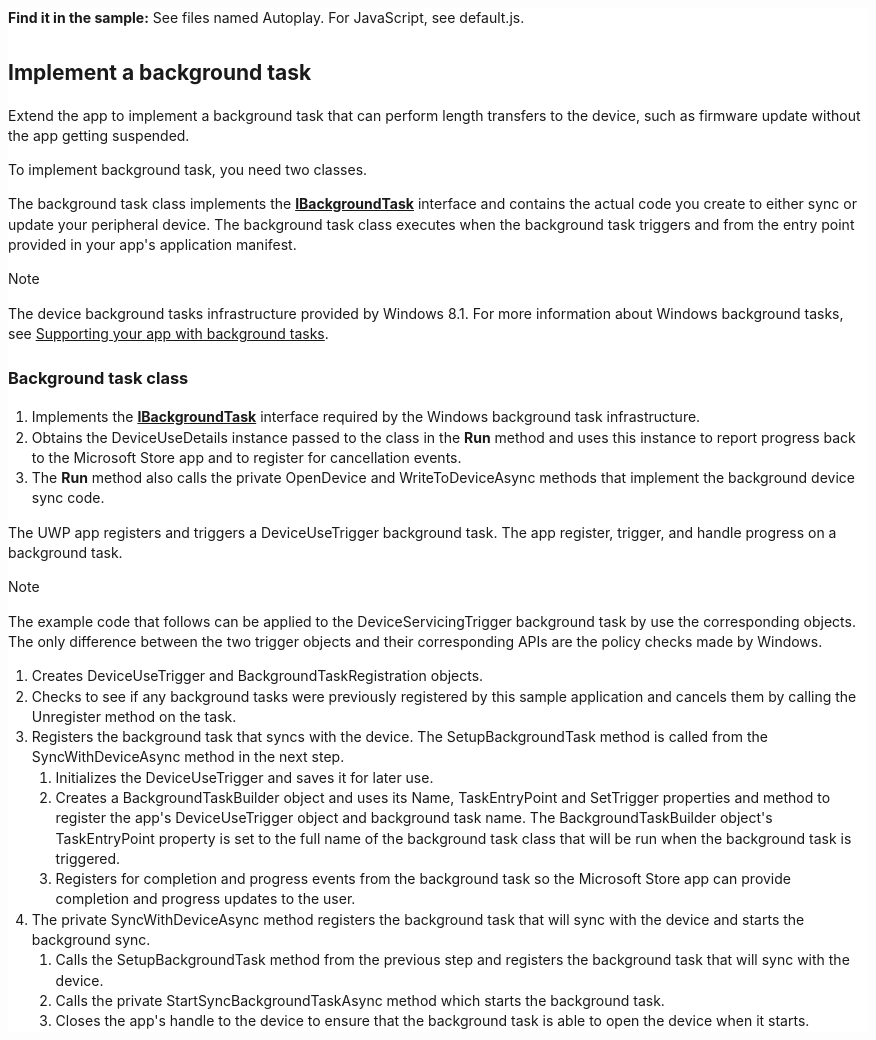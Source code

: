 **Find it in the sample:** See files named Autoplay. For JavaScript, see default.js.

## Implement a background task

Extend the app to implement a background task that can perform length transfers to the device, such as firmware update without the app getting suspended.

To implement background task, you need two classes.

The background task class implements the **[IBackgroundTask](/uwp/api/Windows.ApplicationModel.Background.IBackgroundTask)** interface and contains the actual code you create to either sync or update your peripheral device. The background task class executes when the background task triggers and from the entry point provided in your app's application manifest.

> [!NOTE]
> The device background tasks infrastructure provided by Windows 8.1. For more information about Windows background tasks, see [Supporting your app with background tasks](/previous-versions/windows/apps/hh977056(v=win.10)).

### Background task class

1. Implements the **[IBackgroundTask](/uwp/api/Windows.ApplicationModel.Background.IBackgroundTask)** interface required by the Windows background task infrastructure.
1. Obtains the DeviceUseDetails instance passed to the class in the **Run** method and uses this instance to report progress back to the Microsoft Store app and to register for cancellation events.
1. The **Run** method also calls the private OpenDevice and WriteToDeviceAsync methods that implement the background device sync code.

The UWP app registers and triggers a DeviceUseTrigger background task. The app register, trigger, and handle progress on a background task.

> [!NOTE]
> The example code that follows can be applied to the DeviceServicingTrigger background task by use the corresponding objects. The only difference between the two trigger objects and their corresponding APIs are the policy checks made by Windows.

1. Creates DeviceUseTrigger and BackgroundTaskRegistration objects.
1. Checks to see if any background tasks were previously registered by this sample application and cancels them by calling the Unregister method on the task.
1. Registers the background task that syncs with the device. The SetupBackgroundTask method is called from the SyncWithDeviceAsync method in the next step.
    1. Initializes the DeviceUseTrigger and saves it for later use.
    1. Creates a BackgroundTaskBuilder object and uses its Name, TaskEntryPoint and SetTrigger properties and method to register the app's DeviceUseTrigger object and background task name. The BackgroundTaskBuilder object's TaskEntryPoint property is set to the full name of the background task class that will be run when the background task is triggered.
    1. Registers for completion and progress events from the background task so the Microsoft Store app can provide completion and progress updates to the user.
1. The private SyncWithDeviceAsync method registers the background task that will sync with the device and starts the background sync.
    1. Calls the SetupBackgroundTask method from the previous step and registers the background task that will sync with the device.
    1. Calls the private StartSyncBackgroundTaskAsync method which starts the background task.
    1. Closes the app's handle to the device to ensure that the background task is able to open the device when it starts.
